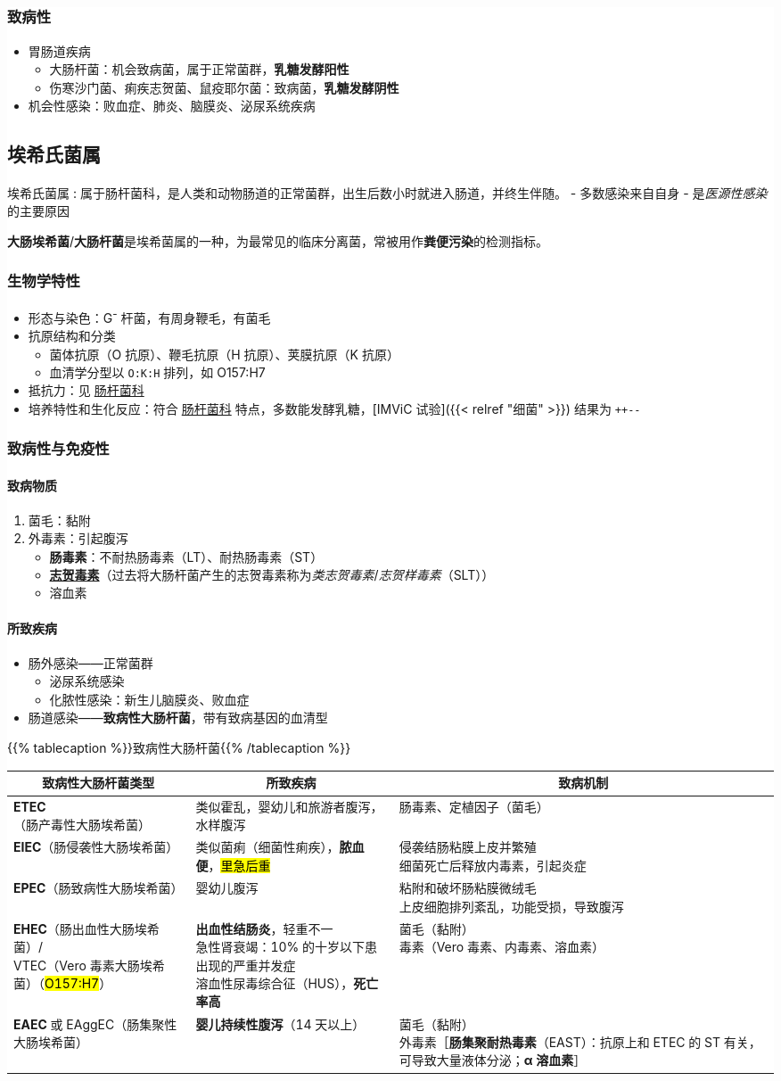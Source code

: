 ### 致病性

- 胃肠道疾病
    - 大肠杆菌：机会致病菌，属于正常菌群，**乳糖发酵阳性**
    - 伤寒沙门菌、痢疾志贺菌、鼠疫耶尔菌：致病菌，**乳糖发酵阴性**
- 机会性感染：败血症、肺炎、脑膜炎、泌尿系统疾病

## 埃希氏菌属

埃希氏菌属
: 属于肠杆菌科，是人类和动物肠道的正常菌群，出生后数小时就进入肠道，并终生伴随。
    - 多数感染来自自身
    - 是*医源性感染*的主要原因

**大肠埃希菌**/**大肠杆菌**是埃希菌属的一种，为最常见的临床分离菌，常被用作**粪便污染**的检测指标。

### 生物学特性

- 形态与染色：G<sup>-</sup> 杆菌，有周身鞭毛，有菌毛
- 抗原结构和分类
    - 菌体抗原（O 抗原）、鞭毛抗原（H 抗原）、荚膜抗原（K 抗原）
    - 血清学分型以 `O:K:H` 排列，如 O157:H7
- 抵抗力：见 [肠杆菌科](#肠杆菌科)
- 培养特性和生化反应：符合 [肠杆菌科](#肠杆菌科) 特点，多数能发酵乳糖，[IMViC 试验]({{< relref "细菌" >}}) 结果为 `++--`

### 致病性与免疫性

#### 致病物质

1. 菌毛：黏附
2. 外毒素：引起腹泻
    - **肠毒素**：不耐热肠毒素（LT）、耐热肠毒素（ST）
    - [**志贺毒素**](?highlight=志贺毒素#志贺菌属)（过去将大肠杆菌产生的志贺毒素称为*类志贺毒素*/*志贺样毒素*（SLT））
    - 溶血素

#### 所致疾病

- 肠外感染——正常菌群
    - 泌尿系统感染
    - 化脓性感染：新生儿脑膜炎、败血症
- 肠道感染——**致病性大肠杆菌**，带有致病基因的血清型

{{% tablecaption %}}致病性大肠杆菌{{% /tablecaption %}}

| 致病性大肠杆菌类型                                                             | 所致疾病                                                                                                              | 致病机制                                                                                                          |
|--------------------------------------------------------------------------------|-----------------------------------------------------------------------------------------------------------------------|-------------------------------------------------------------------------------------------------------------------|
| **ETEC**（肠产毒性大肠埃希菌）                                                 | 类似霍乱，婴幼儿和旅游者腹泻，水样腹泻                                                                                | 肠毒素、定植因子（菌毛）                                                                                          |
| **EIEC**（肠侵袭性大肠埃希菌）                                                 | 类似菌痢（细菌性痢疾），**脓血便**，<mark>里急后重</mark>                                                                      | 侵袭结肠粘膜上皮并繁殖<br/>细菌死亡后释放内毒素，引起炎症                                                         |
| **EPEC**（肠致病性大肠埃希菌）                                                 | 婴幼儿腹泻                                                                                                            | 粘附和破坏肠粘膜微绒毛<br/>上皮细胞排列紊乱，功能受损，导致腹泻                                                   |
| **EHEC**（肠出血性大肠埃希菌）/<br/>VTEC（Vero 毒素大肠埃希菌）（<mark>O157:H7</mark>） | **出血性结肠炎**，轻重不一<br/>急性肾衰竭：10% 的十岁以下患出现的严重并发症<br/>溶血性尿毒综合征（HUS），**死亡率高** | 菌毛（黏附）<br/>毒素（Vero 毒素、内毒素、溶血素）                                                                |
| **EAEC** 或 EAggEC（肠集聚性大肠埃希菌）                                       | **婴儿持续性腹泻**（14 天以上）                                                                                       | 菌毛（黏附）<br/>外毒素［**肠集聚耐热毒素**（EAST）：抗原上和 ETEC 的 ST 有关，可导致大量液体分泌；**α 溶血素**］ |
